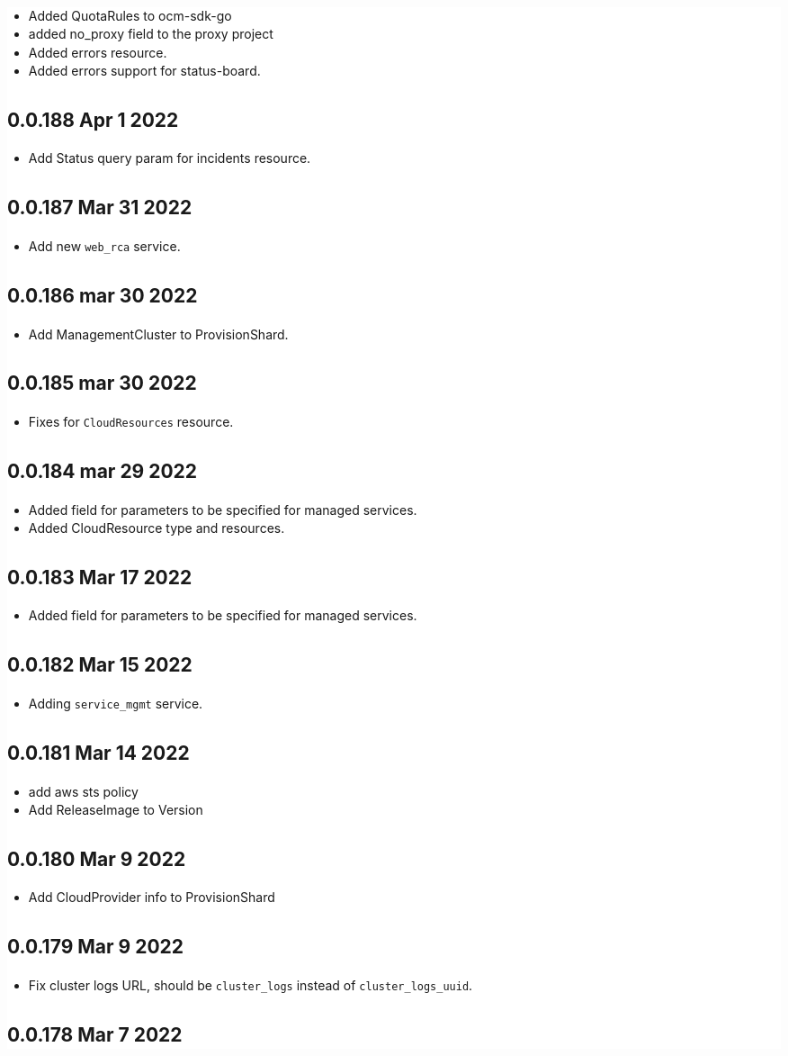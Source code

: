 - Added QuotaRules to ocm-sdk-go
- added no_proxy field to the proxy project
- Added errors resource.
- Added errors support for status-board.

## 0.0.188 Apr 1 2022

- Add Status query param for incidents resource.

## 0.0.187 Mar 31 2022

- Add new `web_rca` service.

## 0.0.186 mar 30 2022

- Add ManagementCluster to ProvisionShard.

## 0.0.185 mar 30 2022

- Fixes for `CloudResources` resource.

## 0.0.184 mar 29 2022

- Added field for parameters to be specified for managed services.
- Added CloudResource type and resources.

## 0.0.183 Mar 17 2022

- Added field for parameters to be specified for managed services.

## 0.0.182 Mar 15 2022

- Adding `service_mgmt` service.

## 0.0.181 Mar 14 2022

- add aws sts policy
- Add ReleaseImage to Version

## 0.0.180 Mar 9 2022

- Add CloudProvider info to ProvisionShard

## 0.0.179 Mar 9 2022

- Fix cluster logs URL, should be `cluster_logs` instead of `cluster_logs_uuid`.

## 0.0.178 Mar 7 2022
